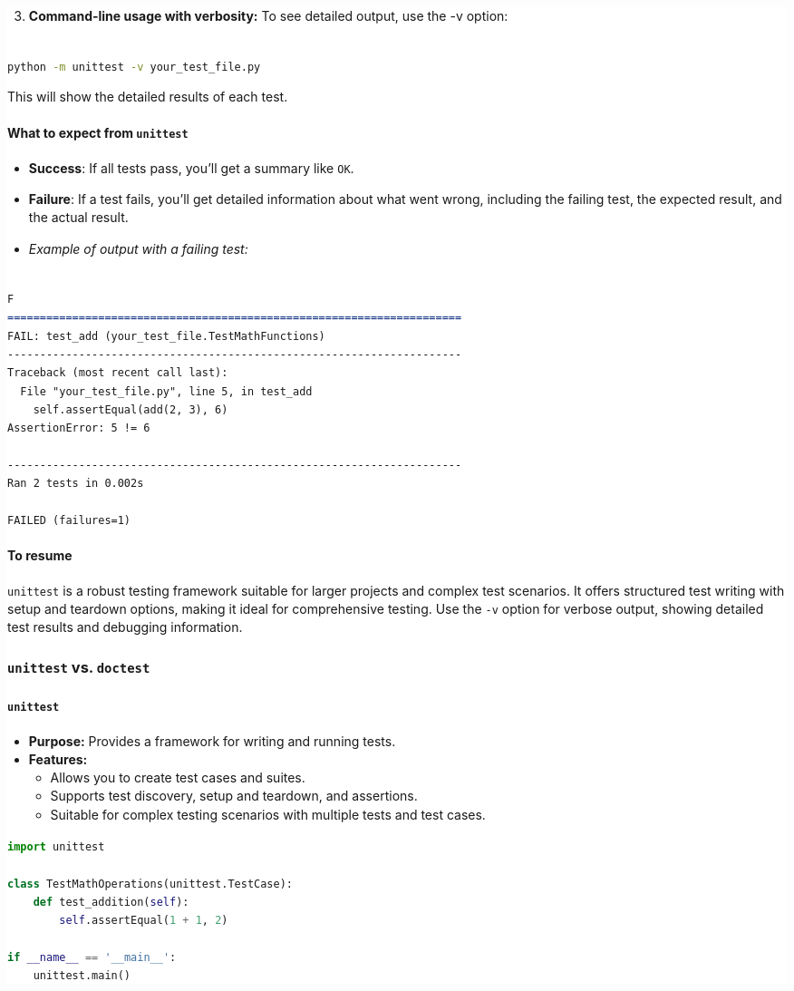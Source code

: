 3. **Command-line usage with verbosity:** To see detailed output, use the -v option:

```bash

python -m unittest -v your_test_file.py

```

This will show the detailed results of each test.

#### What to expect from `unittest`

- **Success**: If all tests pass, you’ll get a summary like `OK`.
- **Failure**: If a test fails, you’ll get detailed information about what went wrong, including the failing test, the expected result, and the actual result.

- *Example of output with a failing test:*

```markdown

F
======================================================================
FAIL: test_add (your_test_file.TestMathFunctions)
----------------------------------------------------------------------
Traceback (most recent call last):
  File "your_test_file.py", line 5, in test_add
    self.assertEqual(add(2, 3), 6)
AssertionError: 5 != 6

----------------------------------------------------------------------
Ran 2 tests in 0.002s

FAILED (failures=1)

```

#### To resume

`unittest` is a robust testing framework suitable for larger projects and complex test scenarios. It offers structured test writing with setup and teardown options, making it ideal for comprehensive testing. Use the `-v` option for verbose output, showing detailed test results and debugging information.

### `unittest` vs. `doctest`

#### `unittest`

- **Purpose:** Provides a framework for writing and running tests.
- **Features:**
  - Allows you to create test cases and suites.
  - Supports test discovery, setup and teardown, and assertions.
  - Suitable for complex testing scenarios with multiple tests and test cases.

```python
import unittest

class TestMathOperations(unittest.TestCase):
    def test_addition(self):
        self.assertEqual(1 + 1, 2)

if __name__ == '__main__':
    unittest.main()
```
